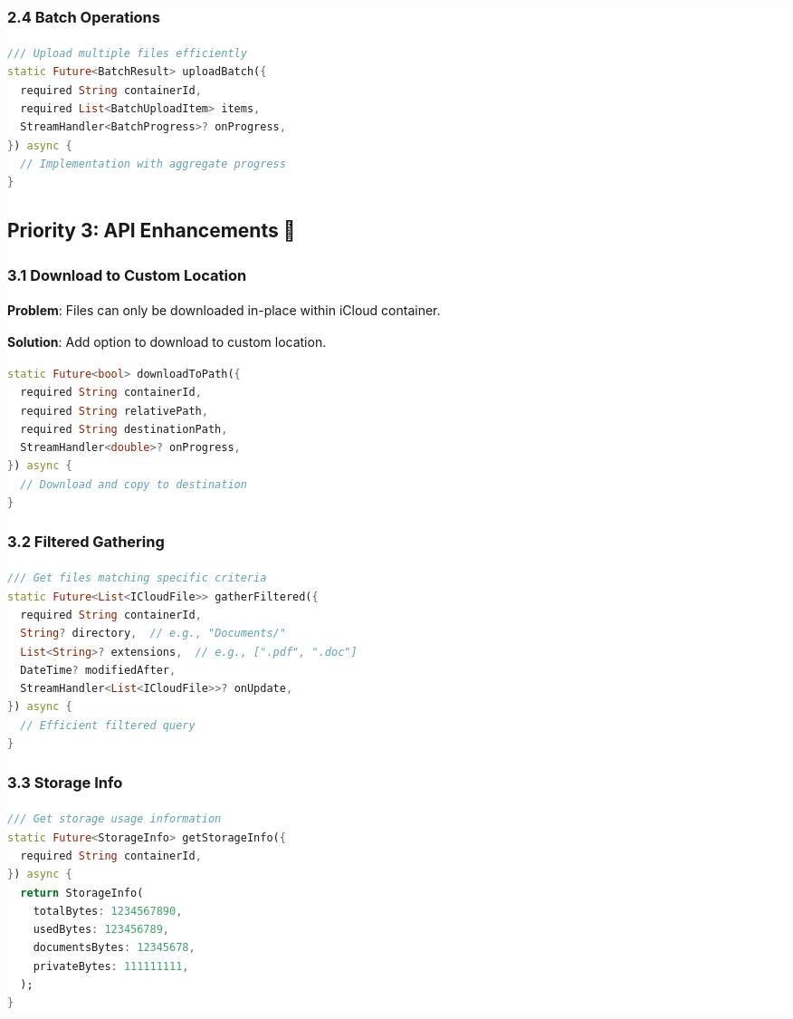 ### 2.4 Batch Operations

```dart
/// Upload multiple files efficiently
static Future<BatchResult> uploadBatch({
  required String containerId,
  required List<BatchUploadItem> items,
  StreamHandler<BatchProgress>? onProgress,
}) async {
  // Implementation with aggregate progress
}
```

## Priority 3: API Enhancements 🚀

### 3.1 Download to Custom Location

**Problem**: Files can only be downloaded in-place within iCloud container.

**Solution**: Add option to download to custom location.

```dart
static Future<bool> downloadToPath({
  required String containerId,
  required String relativePath,
  required String destinationPath,
  StreamHandler<double>? onProgress,
}) async {
  // Download and copy to destination
}
```

### 3.2 Filtered Gathering

```dart
/// Get files matching specific criteria
static Future<List<ICloudFile>> gatherFiltered({
  required String containerId,
  String? directory,  // e.g., "Documents/"
  List<String>? extensions,  // e.g., [".pdf", ".doc"]
  DateTime? modifiedAfter,
  StreamHandler<List<ICloudFile>>? onUpdate,
}) async {
  // Efficient filtered query
}
```

### 3.3 Storage Info

```dart
/// Get storage usage information
static Future<StorageInfo> getStorageInfo({
  required String containerId,
}) async {
  return StorageInfo(
    totalBytes: 1234567890,
    usedBytes: 123456789,
    documentsBytes: 12345678,
    privateBytes: 111111111,
  );
}
```

